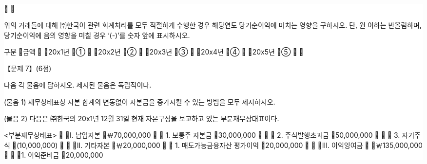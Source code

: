 


위의 거래들에 대해 ㈜한국이 관련 회계처리를 모두 적절하게 수행한 경우 해당연도 당기순이익에 미치는 영향을 구하시오. 단, 원 이하는 반올림하며, 당기순이익에 음의 영향을 미칠 경우 ‘(-)’를 숫자 앞에 표시하시오.

구분
금액

20x1년
①

20x2년 
②

20x3년 
③

20x4년 
④

20x5년 
⑤





【문제 7】(6점) 

다음 각 물음에 답하시오. 제시된 물음은 독립적이다.

(물음 1) 재무상태표상 자본 합계의 변동없이 자본금을 증가시킬 수 있는 방법을 모두 제시하시오. 

(물음 2) 다음은 ㈜한국의 20x1년 12월 31일 현재 자본구성을 보고하고 있는 부분재무상태표이다. 

<부분재무상태표>

Ⅰ. 납입자본
￦70,000,000

  1. 보통주 자본금
30,000,000


  2. 주식발행초과금
50,000,000


  3. 자기주식
(10,000,000)


II. 기타자본
￦20,000,000

  1. 매도가능금융자산
     평가이익
20,000,000


III. 이익잉여금

￦135,000,000


1. 이익준비금
20,000,000